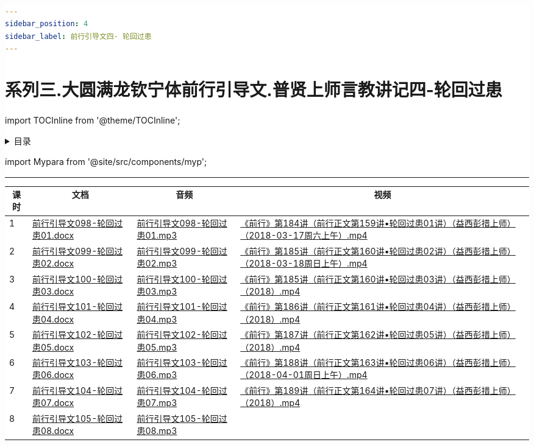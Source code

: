 ```yaml
---
sidebar_position: 4
sidebar_label: 前行引导文四· 轮回过患
---
```


# 系列三.大圆满龙钦宁体前行引导文.普贤上师言教讲记四-轮回过患


import TOCInline from '@theme/TOCInline';

<details><summary>目录</summary></details>

import Mypara from '@site/src/components/myp';

<Mypara />

---

| 课时 | 文档 | 音频 | 视频 |
| --- | --- | --- | --- |
| 1 | [前行引导文098-轮回过患01.docx](https://f.huidengchanxiu.net/jmy/xmfw/s3/04/%e5%89%8d%e8%a1%8c%e5%bc%95%e5%af%bc%e6%96%87098-%e8%bd%ae%e5%9b%9e%e8%bf%87%e6%82%a301.docx) | [前行引导文098-轮回过患01.mp3](https://f.huidengchanxiu.net/jmy/xmfw/s3/04/%e5%89%8d%e8%a1%8c%e5%bc%95%e5%af%bc%e6%96%87098-%e8%bd%ae%e5%9b%9e%e8%bf%87%e6%82%a301.mp3) |  [《前行》第184讲（前行正文第159讲▪轮回过患01讲）（益西彭措上师）（2018-03-17周六上午）.mp4](https://f.huidengchanxiu.net/jmy/xmfw/s3/04/%e3%80%8a%e5%89%8d%e8%a1%8c%e3%80%8b%e7%ac%ac184%e8%ae%b2%ef%bc%88%e5%89%8d%e8%a1%8c%e6%ad%a3%e6%96%87%e7%ac%ac159%e8%ae%b2%e2%96%aa%e8%bd%ae%e5%9b%9e%e8%bf%87%e6%82%a301%e8%ae%b2%ef%bc%89%ef%bc%88%e7%9b%8a%e8%a5%bf%e5%bd%ad%e6%8e%aa%e4%b8%8a%e5%b8%88%ef%bc%89%ef%bc%882018-03-17%e5%91%a8%e5%85%ad%e4%b8%8a%e5%8d%88%ef%bc%89.mp4) |
| 2 | [前行引导文099-轮回过患02.docx](https://f.huidengchanxiu.net/jmy/xmfw/s3/04/%e5%89%8d%e8%a1%8c%e5%bc%95%e5%af%bc%e6%96%87099-%e8%bd%ae%e5%9b%9e%e8%bf%87%e6%82%a302.docx) | [前行引导文099-轮回过患02.mp3](https://f.huidengchanxiu.net/jmy/xmfw/s3/04/%e5%89%8d%e8%a1%8c%e5%bc%95%e5%af%bc%e6%96%87099-%e8%bd%ae%e5%9b%9e%e8%bf%87%e6%82%a302.mp3) |  [《前行》第185讲（前行正文第160讲▪轮回过患02讲）（益西彭措上师）（2018-03-18周日上午）.mp4](https://f.huidengchanxiu.net/jmy/xmfw/s3/04/%e3%80%8a%e5%89%8d%e8%a1%8c%e3%80%8b%e7%ac%ac185%e8%ae%b2%ef%bc%88%e5%89%8d%e8%a1%8c%e6%ad%a3%e6%96%87%e7%ac%ac160%e8%ae%b2%e2%96%aa%e8%bd%ae%e5%9b%9e%e8%bf%87%e6%82%a302%e8%ae%b2%ef%bc%89%ef%bc%88%e7%9b%8a%e8%a5%bf%e5%bd%ad%e6%8e%aa%e4%b8%8a%e5%b8%88%ef%bc%89%ef%bc%882018-03-18%e5%91%a8%e6%97%a5%e4%b8%8a%e5%8d%88%ef%bc%89.mp4) |
| 3 | [前行引导文100-轮回过患03.docx](https://f.huidengchanxiu.net/jmy/xmfw/s3/04/%e5%89%8d%e8%a1%8c%e5%bc%95%e5%af%bc%e6%96%87100-%e8%bd%ae%e5%9b%9e%e8%bf%87%e6%82%a303.docx) | [前行引导文100-轮回过患03.mp3](https://f.huidengchanxiu.net/jmy/xmfw/s3/04/%e5%89%8d%e8%a1%8c%e5%bc%95%e5%af%bc%e6%96%87100-%e8%bd%ae%e5%9b%9e%e8%bf%87%e6%82%a303.mp3) |  [《前行》第185讲（前行正文第160讲▪轮回过患03讲）（益西彭措上师）（2018）.mp4](https://f.huidengchanxiu.net/jmy/xmfw/s3/04/%e3%80%8a%e5%89%8d%e8%a1%8c%e3%80%8b%e7%ac%ac185%e8%ae%b2%ef%bc%88%e5%89%8d%e8%a1%8c%e6%ad%a3%e6%96%87%e7%ac%ac160%e8%ae%b2%e2%96%aa%e8%bd%ae%e5%9b%9e%e8%bf%87%e6%82%a303%e8%ae%b2%ef%bc%89%ef%bc%88%e7%9b%8a%e8%a5%bf%e5%bd%ad%e6%8e%aa%e4%b8%8a%e5%b8%88%ef%bc%89%ef%bc%882018%ef%bc%89.mp4) |
| 4 | [前行引导文101-轮回过患04.docx](https://f.huidengchanxiu.net/jmy/xmfw/s3/04/%e5%89%8d%e8%a1%8c%e5%bc%95%e5%af%bc%e6%96%87101-%e8%bd%ae%e5%9b%9e%e8%bf%87%e6%82%a304.docx) | [前行引导文101-轮回过患04.mp3](https://f.huidengchanxiu.net/jmy/xmfw/s3/04/%e5%89%8d%e8%a1%8c%e5%bc%95%e5%af%bc%e6%96%87101-%e8%bd%ae%e5%9b%9e%e8%bf%87%e6%82%a304.mp3) |  [《前行》第186讲（前行正文第161讲▪轮回过患04讲）（益西彭措上师）（2018）.mp4](https://f.huidengchanxiu.net/jmy/xmfw/s3/04/%e3%80%8a%e5%89%8d%e8%a1%8c%e3%80%8b%e7%ac%ac186%e8%ae%b2%ef%bc%88%e5%89%8d%e8%a1%8c%e6%ad%a3%e6%96%87%e7%ac%ac161%e8%ae%b2%e2%96%aa%e8%bd%ae%e5%9b%9e%e8%bf%87%e6%82%a304%e8%ae%b2%ef%bc%89%ef%bc%88%e7%9b%8a%e8%a5%bf%e5%bd%ad%e6%8e%aa%e4%b8%8a%e5%b8%88%ef%bc%89%ef%bc%882018%ef%bc%89.mp4) |
| 5 | [前行引导文102-轮回过患05.docx](https://f.huidengchanxiu.net/jmy/xmfw/s3/04/%e5%89%8d%e8%a1%8c%e5%bc%95%e5%af%bc%e6%96%87102-%e8%bd%ae%e5%9b%9e%e8%bf%87%e6%82%a305.docx) | [前行引导文102-轮回过患05.mp3](https://f.huidengchanxiu.net/jmy/xmfw/s3/04/%e5%89%8d%e8%a1%8c%e5%bc%95%e5%af%bc%e6%96%87102-%e8%bd%ae%e5%9b%9e%e8%bf%87%e6%82%a305.mp3) |  [《前行》第187讲（前行正文第162讲▪轮回过患05讲）（益西彭措上师）（2018）.mp4](https://f.huidengchanxiu.net/jmy/xmfw/s3/04/%e3%80%8a%e5%89%8d%e8%a1%8c%e3%80%8b%e7%ac%ac187%e8%ae%b2%ef%bc%88%e5%89%8d%e8%a1%8c%e6%ad%a3%e6%96%87%e7%ac%ac162%e8%ae%b2%e2%96%aa%e8%bd%ae%e5%9b%9e%e8%bf%87%e6%82%a305%e8%ae%b2%ef%bc%89%ef%bc%88%e7%9b%8a%e8%a5%bf%e5%bd%ad%e6%8e%aa%e4%b8%8a%e5%b8%88%ef%bc%89%ef%bc%882018%ef%bc%89.mp4) |
| 6 | [前行引导文103-轮回过患06.docx](https://f.huidengchanxiu.net/jmy/xmfw/s3/04/%e5%89%8d%e8%a1%8c%e5%bc%95%e5%af%bc%e6%96%87103-%e8%bd%ae%e5%9b%9e%e8%bf%87%e6%82%a306.docx) | [前行引导文103-轮回过患06.mp3](https://f.huidengchanxiu.net/jmy/xmfw/s3/04/%e5%89%8d%e8%a1%8c%e5%bc%95%e5%af%bc%e6%96%87103-%e8%bd%ae%e5%9b%9e%e8%bf%87%e6%82%a306.mp3) |  [《前行》第188讲（前行正文第163讲▪轮回过患06讲）（益西彭措上师）（2018-04-01周日上午）.mp4](https://f.huidengchanxiu.net/jmy/xmfw/s3/04/%e3%80%8a%e5%89%8d%e8%a1%8c%e3%80%8b%e7%ac%ac188%e8%ae%b2%ef%bc%88%e5%89%8d%e8%a1%8c%e6%ad%a3%e6%96%87%e7%ac%ac163%e8%ae%b2%e2%96%aa%e8%bd%ae%e5%9b%9e%e8%bf%87%e6%82%a306%e8%ae%b2%ef%bc%89%ef%bc%88%e7%9b%8a%e8%a5%bf%e5%bd%ad%e6%8e%aa%e4%b8%8a%e5%b8%88%ef%bc%89%ef%bc%882018-04-01%e5%91%a8%e6%97%a5%e4%b8%8a%e5%8d%88%ef%bc%89.mp4) |
| 7 | [前行引导文104-轮回过患07.docx](https://f.huidengchanxiu.net/jmy/xmfw/s3/04/%e5%89%8d%e8%a1%8c%e5%bc%95%e5%af%bc%e6%96%87104-%e8%bd%ae%e5%9b%9e%e8%bf%87%e6%82%a307.docx) | [前行引导文104-轮回过患07.mp3](https://f.huidengchanxiu.net/jmy/xmfw/s3/04/%e5%89%8d%e8%a1%8c%e5%bc%95%e5%af%bc%e6%96%87104-%e8%bd%ae%e5%9b%9e%e8%bf%87%e6%82%a307.mp3) |  [《前行》第189讲（前行正文第164讲▪轮回过患07讲）（益西彭措上师）（2018）.mp4](https://f.huidengchanxiu.net/jmy/xmfw/s3/04/%e3%80%8a%e5%89%8d%e8%a1%8c%e3%80%8b%e7%ac%ac189%e8%ae%b2%ef%bc%88%e5%89%8d%e8%a1%8c%e6%ad%a3%e6%96%87%e7%ac%ac164%e8%ae%b2%e2%96%aa%e8%bd%ae%e5%9b%9e%e8%bf%87%e6%82%a307%e8%ae%b2%ef%bc%89%ef%bc%88%e7%9b%8a%e8%a5%bf%e5%bd%ad%e6%8e%aa%e4%b8%8a%e5%b8%88%ef%bc%89%ef%bc%882018%ef%bc%89.mp4) |
| 8 | [前行引导文105-轮回过患08.docx](https://f.huidengchanxiu.net/jmy/xmfw/s3/04/%e5%89%8d%e8%a1%8c%e5%bc%95%e5%af%bc%e6%96%87105-%e8%bd%ae%e5%9b%9e%e8%bf%87%e6%82%a308.docx) | [前行引导文105-轮回过患08.mp3](https://f.huidengchanxiu.net/jmy/xmfw/s3/04/%e5%89%8d%e8%a1%8c%e5%bc%95%e5%af%bc%e6%96%87105-%e8%bd%ae%e5%9b%9e%e8%bf%87%e6%82%a308.mp3) |  |